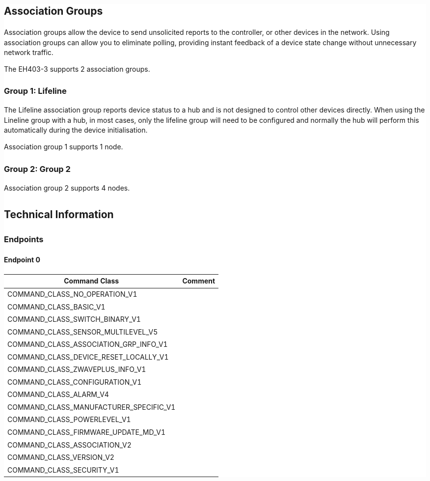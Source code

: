 
## Association Groups

Association groups allow the device to send unsolicited reports to the controller, or other devices in the network. Using association groups can allow you to eliminate polling, providing instant feedback of a device state change without unnecessary network traffic.

The EH403-3 supports 2 association groups.

### Group 1: Lifeline

The Lifeline association group reports device status to a hub and is not designed to control other devices directly. When using the Lineline group with a hub, in most cases, only the lifeline group will need to be configured and normally the hub will perform this automatically during the device initialisation.

Association group 1 supports 1 node.

### Group 2: Group 2


Association group 2 supports 4 nodes.

## Technical Information

### Endpoints

#### Endpoint 0

| Command Class | Comment |
|---------------|---------|
| COMMAND_CLASS_NO_OPERATION_V1| |
| COMMAND_CLASS_BASIC_V1| |
| COMMAND_CLASS_SWITCH_BINARY_V1| |
| COMMAND_CLASS_SENSOR_MULTILEVEL_V5| |
| COMMAND_CLASS_ASSOCIATION_GRP_INFO_V1| |
| COMMAND_CLASS_DEVICE_RESET_LOCALLY_V1| |
| COMMAND_CLASS_ZWAVEPLUS_INFO_V1| |
| COMMAND_CLASS_CONFIGURATION_V1| |
| COMMAND_CLASS_ALARM_V4| |
| COMMAND_CLASS_MANUFACTURER_SPECIFIC_V1| |
| COMMAND_CLASS_POWERLEVEL_V1| |
| COMMAND_CLASS_FIRMWARE_UPDATE_MD_V1| |
| COMMAND_CLASS_ASSOCIATION_V2| |
| COMMAND_CLASS_VERSION_V2| |
| COMMAND_CLASS_SECURITY_V1| |
